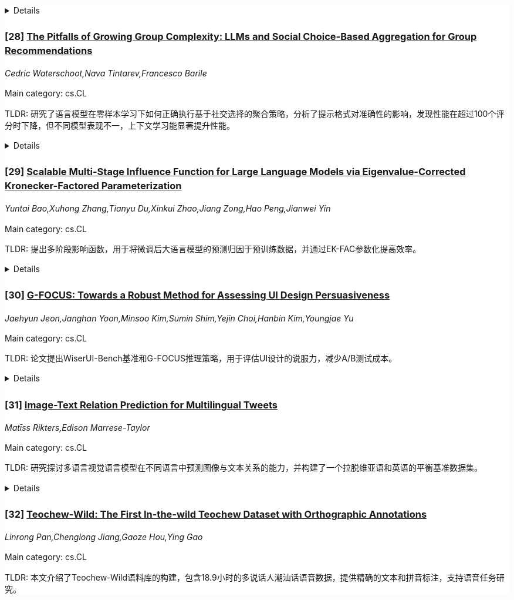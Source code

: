 
<details><summary>Details</summary></details>

### [28] [The Pitfalls of Growing Group Complexity: LLMs and Social Choice-Based Aggregation for Group Recommendations](https://arxiv.org/abs/2505.05016)
*Cedric Waterschoot,Nava Tintarev,Francesco Barile*

Main category: cs.CL

TLDR: 研究了语言模型在零样本学习下如何正确执行基于社交选择的聚合策略，分析了提示格式对准确性的影响，发现性能在超过100个评分时下降，但不同模型表现不一，上下文学习能显著提升性能。


<details><summary>Details</summary></details>

### [29] [Scalable Multi-Stage Influence Function for Large Language Models via Eigenvalue-Corrected Kronecker-Factored Parameterization](https://arxiv.org/abs/2505.05017)
*Yuntai Bao,Xuhong Zhang,Tianyu Du,Xinkui Zhao,Jiang Zong,Hao Peng,Jianwei Yin*

Main category: cs.CL

TLDR: 提出多阶段影响函数，用于将微调后大语言模型的预测归因于预训练数据，并通过EK-FAC参数化提高效率。


<details><summary>Details</summary></details>

### [30] [G-FOCUS: Towards a Robust Method for Assessing UI Design Persuasiveness](https://arxiv.org/abs/2505.05026)
*Jaehyun Jeon,Janghan Yoon,Minsoo Kim,Sumin Shim,Yejin Choi,Hanbin Kim,Youngjae Yu*

Main category: cs.CL

TLDR: 论文提出WiserUI-Bench基准和G-FOCUS推理策略，用于评估UI设计的说服力，减少A/B测试成本。


<details><summary>Details</summary></details>

### [31] [Image-Text Relation Prediction for Multilingual Tweets](https://arxiv.org/abs/2505.05040)
*Matīss Rikters,Edison Marrese-Taylor*

Main category: cs.CL

TLDR: 研究探讨多语言视觉语言模型在不同语言中预测图像与文本关系的能力，并构建了一个拉脱维亚语和英语的平衡基准数据集。


<details><summary>Details</summary></details>

### [32] [Teochew-Wild: The First In-the-wild Teochew Dataset with Orthographic Annotations](https://arxiv.org/abs/2505.05056)
*Linrong Pan,Chenglong Jiang,Gaoze Hou,Ying Gao*

Main category: cs.CL

TLDR: 本文介绍了Teochew-Wild语料库的构建，包含18.9小时的多说话人潮汕话语音数据，提供精确的文本和拼音标注，支持语音任务研究。


